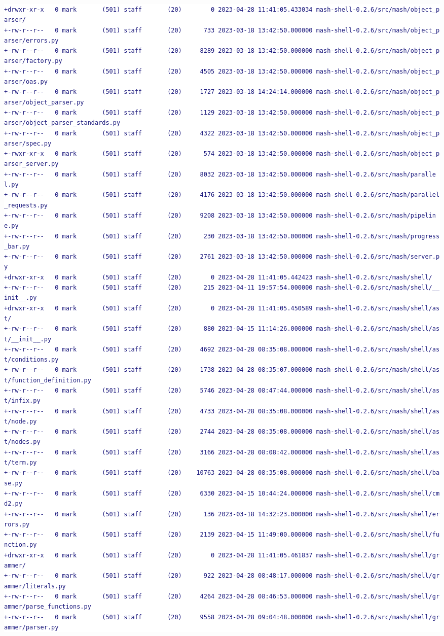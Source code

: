 ```diff
+drwxr-xr-x   0 mark       (501) staff       (20)        0 2023-04-28 11:41:05.433034 mash-shell-0.2.6/src/mash/object_parser/
+-rw-r--r--   0 mark       (501) staff       (20)      733 2023-03-18 13:42:50.000000 mash-shell-0.2.6/src/mash/object_parser/errors.py
+-rw-r--r--   0 mark       (501) staff       (20)     8289 2023-03-18 13:42:50.000000 mash-shell-0.2.6/src/mash/object_parser/factory.py
+-rw-r--r--   0 mark       (501) staff       (20)     4505 2023-03-18 13:42:50.000000 mash-shell-0.2.6/src/mash/object_parser/oas.py
+-rw-r--r--   0 mark       (501) staff       (20)     1727 2023-03-18 14:24:14.000000 mash-shell-0.2.6/src/mash/object_parser/object_parser.py
+-rw-r--r--   0 mark       (501) staff       (20)     1129 2023-03-18 13:42:50.000000 mash-shell-0.2.6/src/mash/object_parser/object_parser_standards.py
+-rw-r--r--   0 mark       (501) staff       (20)     4322 2023-03-18 13:42:50.000000 mash-shell-0.2.6/src/mash/object_parser/spec.py
+-rwxr-xr-x   0 mark       (501) staff       (20)      574 2023-03-18 13:42:50.000000 mash-shell-0.2.6/src/mash/object_parser_server.py
+-rw-r--r--   0 mark       (501) staff       (20)     8032 2023-03-18 13:42:50.000000 mash-shell-0.2.6/src/mash/parallel.py
+-rw-r--r--   0 mark       (501) staff       (20)     4176 2023-03-18 13:42:50.000000 mash-shell-0.2.6/src/mash/parallel_requests.py
+-rw-r--r--   0 mark       (501) staff       (20)     9208 2023-03-18 13:42:50.000000 mash-shell-0.2.6/src/mash/pipeline.py
+-rw-r--r--   0 mark       (501) staff       (20)      230 2023-03-18 13:42:50.000000 mash-shell-0.2.6/src/mash/progress_bar.py
+-rw-r--r--   0 mark       (501) staff       (20)     2761 2023-03-18 13:42:50.000000 mash-shell-0.2.6/src/mash/server.py
+drwxr-xr-x   0 mark       (501) staff       (20)        0 2023-04-28 11:41:05.442423 mash-shell-0.2.6/src/mash/shell/
+-rw-r--r--   0 mark       (501) staff       (20)      215 2023-04-11 19:57:54.000000 mash-shell-0.2.6/src/mash/shell/__init__.py
+drwxr-xr-x   0 mark       (501) staff       (20)        0 2023-04-28 11:41:05.450589 mash-shell-0.2.6/src/mash/shell/ast/
+-rw-r--r--   0 mark       (501) staff       (20)      880 2023-04-15 11:14:26.000000 mash-shell-0.2.6/src/mash/shell/ast/__init__.py
+-rw-r--r--   0 mark       (501) staff       (20)     4692 2023-04-28 08:35:08.000000 mash-shell-0.2.6/src/mash/shell/ast/conditions.py
+-rw-r--r--   0 mark       (501) staff       (20)     1738 2023-04-28 08:35:07.000000 mash-shell-0.2.6/src/mash/shell/ast/function_definition.py
+-rw-r--r--   0 mark       (501) staff       (20)     5746 2023-04-28 08:47:44.000000 mash-shell-0.2.6/src/mash/shell/ast/infix.py
+-rw-r--r--   0 mark       (501) staff       (20)     4733 2023-04-28 08:35:08.000000 mash-shell-0.2.6/src/mash/shell/ast/node.py
+-rw-r--r--   0 mark       (501) staff       (20)     2744 2023-04-28 08:35:08.000000 mash-shell-0.2.6/src/mash/shell/ast/nodes.py
+-rw-r--r--   0 mark       (501) staff       (20)     3166 2023-04-28 08:08:42.000000 mash-shell-0.2.6/src/mash/shell/ast/term.py
+-rw-r--r--   0 mark       (501) staff       (20)    10763 2023-04-28 08:35:08.000000 mash-shell-0.2.6/src/mash/shell/base.py
+-rw-r--r--   0 mark       (501) staff       (20)     6330 2023-04-15 10:44:24.000000 mash-shell-0.2.6/src/mash/shell/cmd2.py
+-rw-r--r--   0 mark       (501) staff       (20)      136 2023-03-18 14:32:23.000000 mash-shell-0.2.6/src/mash/shell/errors.py
+-rw-r--r--   0 mark       (501) staff       (20)     2139 2023-04-15 11:49:00.000000 mash-shell-0.2.6/src/mash/shell/function.py
+drwxr-xr-x   0 mark       (501) staff       (20)        0 2023-04-28 11:41:05.461837 mash-shell-0.2.6/src/mash/shell/grammer/
+-rw-r--r--   0 mark       (501) staff       (20)      922 2023-04-28 08:48:17.000000 mash-shell-0.2.6/src/mash/shell/grammer/literals.py
+-rw-r--r--   0 mark       (501) staff       (20)     4264 2023-04-28 08:46:53.000000 mash-shell-0.2.6/src/mash/shell/grammer/parse_functions.py
+-rw-r--r--   0 mark       (501) staff       (20)     9558 2023-04-28 09:04:48.000000 mash-shell-0.2.6/src/mash/shell/grammer/parser.py
```
